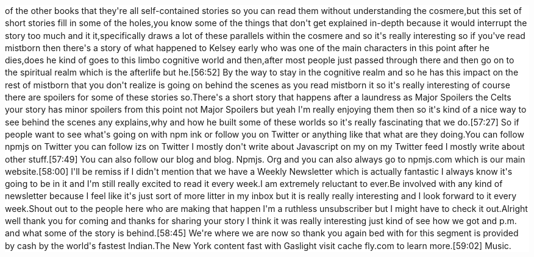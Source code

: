 of the other books that they're all self-contained stories so you can read them without understanding the cosmere,but this set of short stories fill in some of the holes,you know some of the things that don't get explained in-depth because it would interrupt the story too much and it it,specifically draws a lot of these parallels within the cosmere and so it's really interesting so if you've read mistborn then there's a story of what happened to Kelsey early who was one of the main characters in this point after he dies,does he kind of goes to this limbo cognitive world and then,after most people just passed through there and then go on to the spiritual realm which is the afterlife but he.[56:52] By the way to stay in the cognitive realm and so he has this impact on the rest of mistborn that you don't realize is going on behind the scenes as you read mistborn it so it's really interesting of course there are spoilers for some of these stories so.There's a short story that happens after a laundress as Major Spoilers the Celts your story has minor spoilers from this point not Major Spoilers but yeah I'm really enjoying them then so it's kind of a nice way to see behind the scenes any explains,why and how he built some of these worlds so it's really fascinating that we do.[57:27] So if people want to see what's going on with npm ink or follow you on Twitter or anything like that what are they doing.You can follow npmjs on Twitter you can follow izs on Twitter I mostly don't write about Javascript on my on my Twitter feed I mostly write about other stuff.[57:49] You can also follow our blog and blog. Npmjs. Org and you can also always go to npmjs.com which is our main website.[58:00] I'll be remiss if I didn't mention that we have a Weekly Newsletter which is actually fantastic I always know it's going to be in it and I'm still really excited to read it every week.I am extremely reluctant to ever.Be involved with any kind of newsletter because I feel like it's just sort of more litter in my inbox but it is really really interesting and I look forward to it every week.Shout out to the people here who are making that happen I'm a ruthless unsubscriber but I might have to check it out.Alright well thank you for coming and thanks for sharing your story I think it was really interesting just kind of see how we got and p.m. and what some of the story is behind.[58:45] We're where we are now so thank you again bed with for this segment is provided by cash by the world's fastest Indian.The New York content fast with Gaslight visit cache fly.com to learn more.[59:02] Music.&nbsp;
